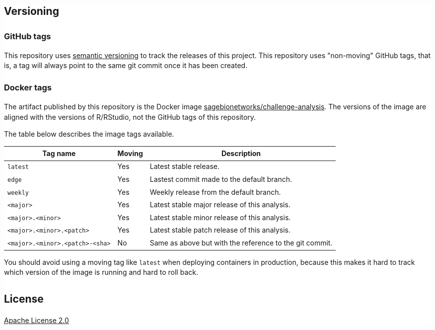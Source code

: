 ## Versioning

### GitHub tags

This repository uses [semantic versioning] to track the releases of this
project. This repository uses "non-moving" GitHub tags, that is, a tag will
always point to the same git commit once it has been created.

### Docker tags

The artifact published by this repository is the Docker image
[sagebionetworks/challenge-analysis]. The versions of the image are aligned with
the versions of R/RStudio, not the GitHub tags of this repository.

The table below describes the image tags available.

| Tag name                        | Moving | Description
|---------------------------------|--------|------------
| `latest`                        | Yes    | Latest stable release.
| `edge`                          | Yes    | Lastest commit made to the default branch.
| `weekly`                        | Yes    | Weekly release from the default branch.
| `<major>`                       | Yes    | Latest stable major release of this analysis.
| `<major>.<minor>`               | Yes    | Latest stable minor release of this analysis.
| `<major>.<minor>.<patch>`       | Yes    | Latest stable patch release of this analysis.
| `<major>.<minor>.<patch>-<sha>` | No     | Same as above but with the reference to the git commit.

You should avoid using a moving tag like `latest` when deploying containers in
production, because this makes it hard to track which version of the image is
running and hard to roll back.



## License

[Apache License 2.0]



[sagebionetworks/rstudio]: https://hub.docker.com/repository/docker/sagebionetworks/challenge-analysis
[Miniconda]: https://docs.conda.io/en/latest/miniconda.html
[synapse]: https://www.synapse.org/
[Synapse Python client]: https://pypi.org/project/synapseclient/
[GitHub Dependabot]: https://docs.github.com/en/free-pro-team@latest/github/administering-a-repository/enabling-and-disabling-version-updates
[semantic versioning]: https://semver.org/
[sagebionetworks/rstudio]: https://hub.docker.com/r/rocker/rstudio
[Apache License 2.0]: https://github.com/Sage-Bionetworks-Challenges/challenge-analysis/blob/main/LICENSE
[Sage Bionetworks]: https://sagebionetworks.org
[reticulate]: https://rstudio.github.io/reticulate
[sagebionetworks/challenge-analysis]: https://hub.docker.com/repository/docker/sagebionetworks/rstudio
[sagethemes]: https://github.com/Sage-Bionetworks/sagethemes
[challengeutils]: https://github.com/Sage-Bionetworks/challengeutils
[synapseclient]: https://github.com/Sage-Bionetworks/synapsePythonClient
[renv.lock]: renv.lock
[Dockerfile]: Dockerfile
[conda/sage-bionetworks/environment.yml]: conda/sage-bionetworks/environment.yml
[this template]: https://github.com/nlpsandbox/nlpsandbox.io/generate
[.github/workflows/ci.yml]: .github/workflows/ci.yml
[Sage-Bionetworks-Challenges/challenge-analysis]: https://github.com/Sage-Bionetworks-Challenges/challenge-analysis
[Sage-Bionetworks-Challenges/challenge-analysis]: https://github.com/Sage-Bionetworks-Challenges/challenge-analysis
[Docker Engine]: https://docs.docker.com/engine/install/
[Docker Compose]: https://docs.docker.com/compose/install/
